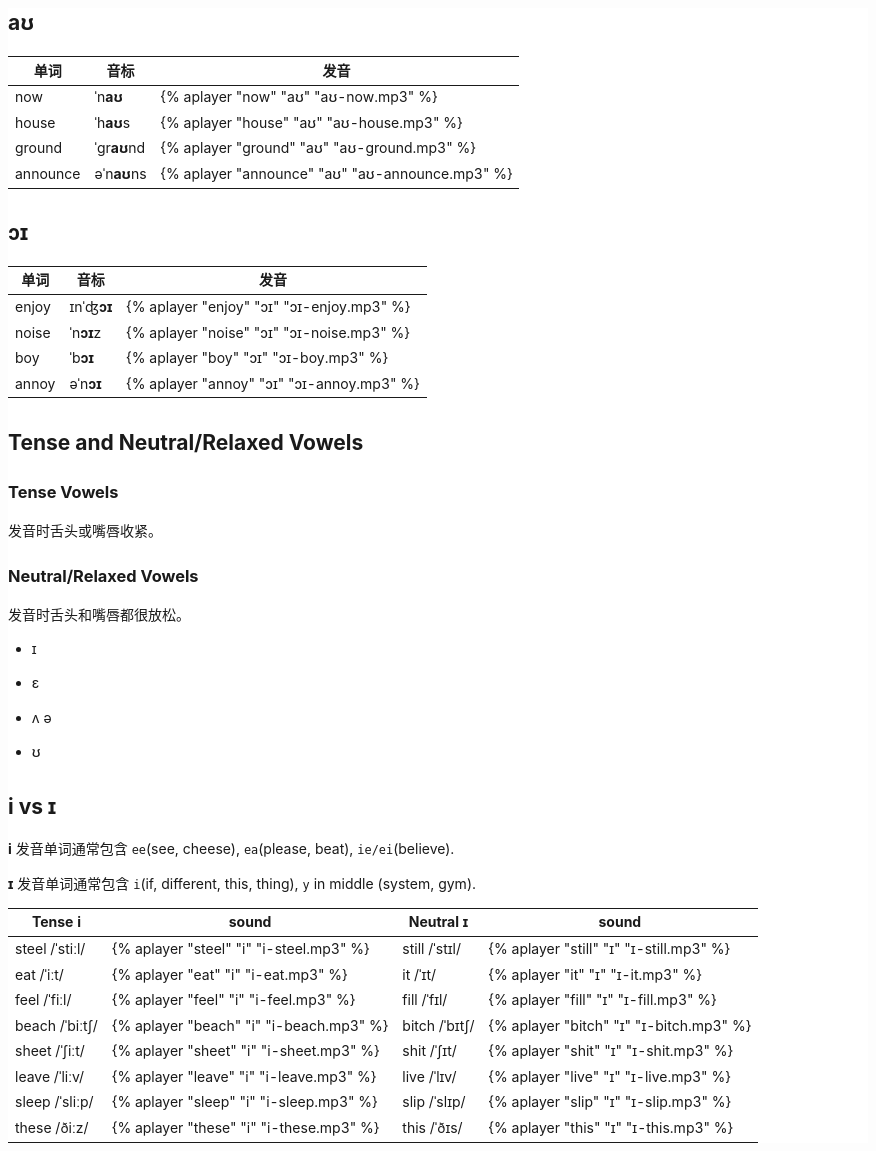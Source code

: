 ## aʊ

| 单词     | 音标        | 发音                                             |
| -------- | ----------- | ------------------------------------------------ |
| now      | ˈn**aʊ**    | {% aplayer "now" "aʊ" "aʊ-now.mp3"  %}           |
| house    | ˈh**aʊ**s   | {% aplayer "house" "aʊ" "aʊ-house.mp3"  %}       |
| ground   | ˈgr**aʊ**nd | {% aplayer "ground" "aʊ" "aʊ-ground.mp3"  %}     |
| announce | əˈn**aʊ**ns | {% aplayer "announce" "aʊ" "aʊ-announce.mp3"  %} |

## ɔɪ

| 单词  | 音标       | 发音                                       |
| ----- | ---------- | ------------------------------------------ |
| enjoy | ɪnˈʤ**ɔɪ** | {% aplayer "enjoy" "ɔɪ" "ɔɪ-enjoy.mp3"  %} |
| noise | ˈn**ɔɪ**z  | {% aplayer "noise" "ɔɪ" "ɔɪ-noise.mp3"  %} |
| boy   | ˈb**ɔɪ**   | {% aplayer "boy" "ɔɪ" "ɔɪ-boy.mp3"  %}     |
| annoy | əˈn**ɔɪ**  | {% aplayer "annoy" "ɔɪ" "ɔɪ-annoy.mp3"  %} |

## Tense and Neutral/Relaxed Vowels

### Tense Vowels

发音时舌头或嘴唇收紧。

### Neutral/Relaxed Vowels

发音时舌头和嘴唇都很放松。

- ɪ

- ɛ
- ʌ ə
- ʊ

## i vs ɪ

**i** 发音单词通常包含 `ee`(see, cheese), `ea`(please, beat), `ie/ei`(believe).

**ɪ** 发音单词通常包含 `i`(if, different, this, thing), `y` in middle (system, gym).

| Tense i        | sound                                    | Neutral ɪ     | sound                                    |
| -------------- | ---------------------------------------- | ------------- | ---------------------------------------- |
| steel /ˈstiːl/ | {% aplayer "steel" "i" "i-steel.mp3"  %} | still /ˈstɪl/ | {% aplayer "still" "ɪ" "ɪ-still.mp3"  %} |
| eat /ˈiːt/     | {% aplayer "eat" "i" "i-eat.mp3"  %}     | it /ˈɪt/      | {% aplayer "it" "ɪ" "ɪ-it.mp3"  %}       |
| feel /ˈfiːl/   | {% aplayer "feel" "i" "i-feel.mp3"  %}   | fill /ˈfɪl/   | {% aplayer "fill" "ɪ" "ɪ-fill.mp3"  %}   |
| beach /ˈbiːtʃ/ | {% aplayer "beach" "i" "i-beach.mp3"  %} | bitch /ˈbɪtʃ/ | {% aplayer "bitch" "ɪ" "ɪ-bitch.mp3"  %} |
| sheet /ˈʃiːt/  | {% aplayer "sheet" "i" "i-sheet.mp3"  %} | shit /ˈʃɪt/   | {% aplayer "shit" "ɪ" "ɪ-shit.mp3"  %}   |
| leave /ˈliːv/  | {% aplayer "leave" "i" "i-leave.mp3"  %} | live /ˈlɪv/   | {% aplayer "live" "ɪ" "ɪ-live.mp3"  %}   |
| sleep /ˈsliːp/ | {% aplayer "sleep" "i" "i-sleep.mp3"  %} | slip /ˈslɪp/  | {% aplayer "slip" "ɪ" "ɪ-slip.mp3"  %}   |
| these /ðiːz/   | {% aplayer "these" "i" "i-these.mp3"  %} | this /ˈðɪs/   | {% aplayer "this" "ɪ" "ɪ-this.mp3"  %}   |
